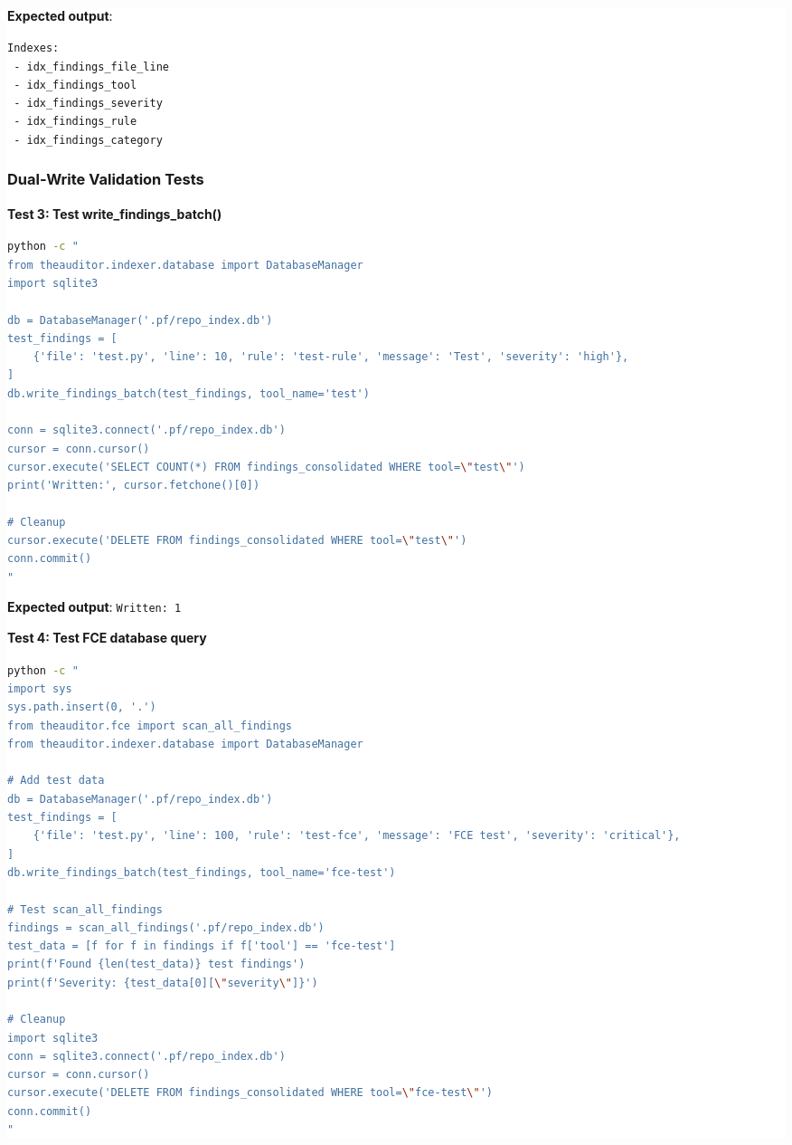 **Expected output**:
```
Indexes:
 - idx_findings_file_line
 - idx_findings_tool
 - idx_findings_severity
 - idx_findings_rule
 - idx_findings_category
```

### Dual-Write Validation Tests

**Test 3: Test write_findings_batch()**
```bash
python -c "
from theauditor.indexer.database import DatabaseManager
import sqlite3

db = DatabaseManager('.pf/repo_index.db')
test_findings = [
    {'file': 'test.py', 'line': 10, 'rule': 'test-rule', 'message': 'Test', 'severity': 'high'},
]
db.write_findings_batch(test_findings, tool_name='test')

conn = sqlite3.connect('.pf/repo_index.db')
cursor = conn.cursor()
cursor.execute('SELECT COUNT(*) FROM findings_consolidated WHERE tool=\"test\"')
print('Written:', cursor.fetchone()[0])

# Cleanup
cursor.execute('DELETE FROM findings_consolidated WHERE tool=\"test\"')
conn.commit()
"
```

**Expected output**: `Written: 1`

**Test 4: Test FCE database query**
```bash
python -c "
import sys
sys.path.insert(0, '.')
from theauditor.fce import scan_all_findings
from theauditor.indexer.database import DatabaseManager

# Add test data
db = DatabaseManager('.pf/repo_index.db')
test_findings = [
    {'file': 'test.py', 'line': 100, 'rule': 'test-fce', 'message': 'FCE test', 'severity': 'critical'},
]
db.write_findings_batch(test_findings, tool_name='fce-test')

# Test scan_all_findings
findings = scan_all_findings('.pf/repo_index.db')
test_data = [f for f in findings if f['tool'] == 'fce-test']
print(f'Found {len(test_data)} test findings')
print(f'Severity: {test_data[0][\"severity\"]}')

# Cleanup
import sqlite3
conn = sqlite3.connect('.pf/repo_index.db')
cursor = conn.cursor()
cursor.execute('DELETE FROM findings_consolidated WHERE tool=\"fce-test\"')
conn.commit()
"
```